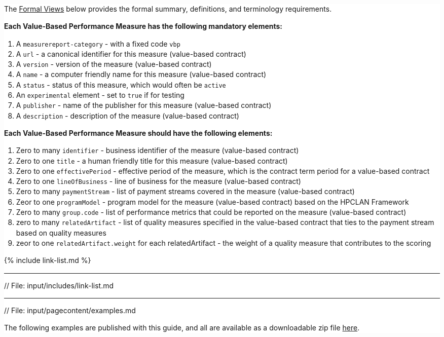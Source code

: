 The [Formal Views](StructureDefinition-vbp-quality-measurereport.html#profile) below provides the formal summary, definitions, and terminology requirements.

**Each Value-Based Performance Measure has the following mandatory elements:**
1. A `measurereport-category` - with a fixed code `vbp`
1. A `url` - a canonical identifier for this measure (value-based contract)
1. A `version` - version of the measure (value-based contract)
1. A `name` - a computer friendly name for this measure (value-based contract)
1. A `status` - status of this measure, which would often be `active`
1. An `experimental` element - set to `true` if for testing
1. A `publisher` - name of the publisher for this measure (value-based contract)
1. A `description` - description of the measure (value-based contract)

**Each Value-Based Performance Measure should have the following elements:**
1. Zero to many `identifier` - business identifier of the measure (value-based contract)
1. Zero to one `title` - a human friendly title for this measure (value-based contract)
1. Zero to one `effectivePeriod` - effective period of the measure, which is the contract term period for a value-based contract
1. Zero to one `lineOfBusiness` - line of business for the measure (value-based contract)
1. Zero to many `paymentStream` - list of payment streams covered in the measure (value-based contract)
1. Zeor to one `programModel` - program model for the measure (value-based contract) based on the HPCLAN Framework
1. Zero to many `group.code` - list of performance metrics that could be reported on the measure (value-based contract)
1. zero to many `relatedArtifact` - list of quality measures specified in the value-based contract that ties to the payment stream based on quality measures
1. zeor to one `relatedArtifact.weight` for each relatedArtifact - the weight of a quality measure that contributes to the scoring


{% include link-list.md %}


---

// File: input/includes/link-list.md

[Home]: index.html "Home Page"

[Profiles and Extensions]: artifacts.html#structures-resource-profiles
[Downloads]: downloads.html
[Examples]: examples.html
[Glossary]: glossary.html
[Guidance]: guidance.html
[Terminology]: artifacts.html#terminology-value-sets
[Capability Statements]: artifacts.html#behavior-capability-statements

[Clinical Quality Information (CQI) Work Group]: http://www.hl7.org/Special/committees/cqi/overview.cfm
[Da Vinci Project]: https://www.hl7.org/about/davinci/

[HL7 Da Vinci Guiding Principles]: https://confluence.hl7.org/display/DVP/Da+Vinci+Clinical+Advisory+Council+Members?preview=/66940155/66942916/Guiding%20Principles%20for%20Da%20Vinci%20Implementation%20Guides.pdf


[VBP MeasureReport]: StructureDefinition-vbp-performance-measurereport.html
[VBP Quality MeasureReport]: StructureDefinition-vbp-quality-measurereport.html
[VBP Measure]: StructureDefinition-vbp-measure.html
[VBP Bundle]: StructureDefinition-vbp-bundle.html


[Alternate MeasureScore]: StructureDefinition-alternate-measurescore.html
[Baseline]: StructureDefinition-baseline.html
[Group Reference]: StructureDefinition-group-reference.html
[Line of Business]: StructureDefinition-lob.html
[Organization Subject]: StructureDefinition-organization-subject.html
[Paid Through Date]: StructureDefinition-paid-through-date.html
[Payment Stream]: StructureDefinition-payment-stream.html
[Program Model]: StructureDefinition-program-model.html
[Quality Program]: StructureDefinition-quality-program.html
[Service Period]: StructureDefinition-service-period.html
[Star Score]: StructureDefinition-star-score.html
[Threshold]: StructureDefinition-threshold.html


[Organization Subject Search Parameter]: SearchParameter-measurereport-subject-organization.html
[MeasureReport Category Search Parameter]: SearchParameter-measurereport-category.html


[Performance Metric]: ValueSet-vbp-performance-metric.html
[VBP Measure Population Type]: ValueSet-vbp-measure-population.html


[CQFM Composite Measure]: http://hl7.org/fhir/us/cqfmeasures/StructureDefinition/composite-measure-cqfm
[Data Exchange for Quality Measure (DEQM) Summary MeasureReport]: http://hl7.org/fhir/us/davinci-deqm/StructureDefinition/summary-measurereport-deqm

---

// File: input/pagecontent/examples.md







The following examples are published with this guide, and all are available as a downloadable zip file [here](downloads.html#examples). 
